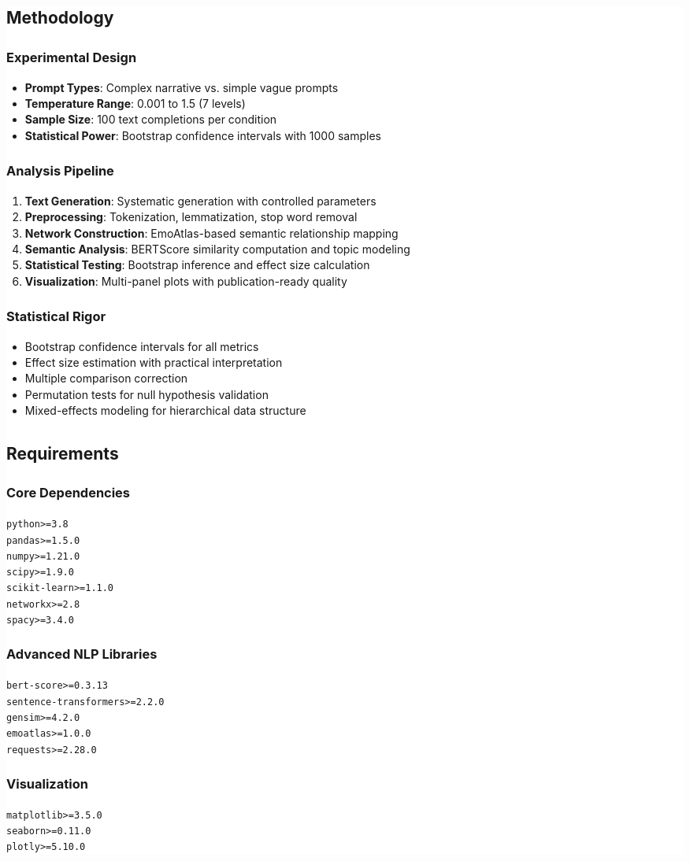## Methodology

### Experimental Design
- **Prompt Types**: Complex narrative vs. simple vague prompts
- **Temperature Range**: 0.001 to 1.5 (7 levels)
- **Sample Size**: 100 text completions per condition
- **Statistical Power**: Bootstrap confidence intervals with 1000 samples

### Analysis Pipeline
1. **Text Generation**: Systematic generation with controlled parameters
2. **Preprocessing**: Tokenization, lemmatization, stop word removal
3. **Network Construction**: EmoAtlas-based semantic relationship mapping
4. **Semantic Analysis**: BERTScore similarity computation and topic modeling
5. **Statistical Testing**: Bootstrap inference and effect size calculation
6. **Visualization**: Multi-panel plots with publication-ready quality

### Statistical Rigor
- Bootstrap confidence intervals for all metrics
- Effect size estimation with practical interpretation
- Multiple comparison correction
- Permutation tests for null hypothesis validation
- Mixed-effects modeling for hierarchical data structure

## Requirements

### Core Dependencies
```
python>=3.8
pandas>=1.5.0
numpy>=1.21.0
scipy>=1.9.0
scikit-learn>=1.1.0
networkx>=2.8
spacy>=3.4.0
```

### Advanced NLP Libraries
```
bert-score>=0.3.13
sentence-transformers>=2.2.0
gensim>=4.2.0
emoatlas>=1.0.0
requests>=2.28.0
```

### Visualization
```
matplotlib>=3.5.0
seaborn>=0.11.0
plotly>=5.10.0
```
